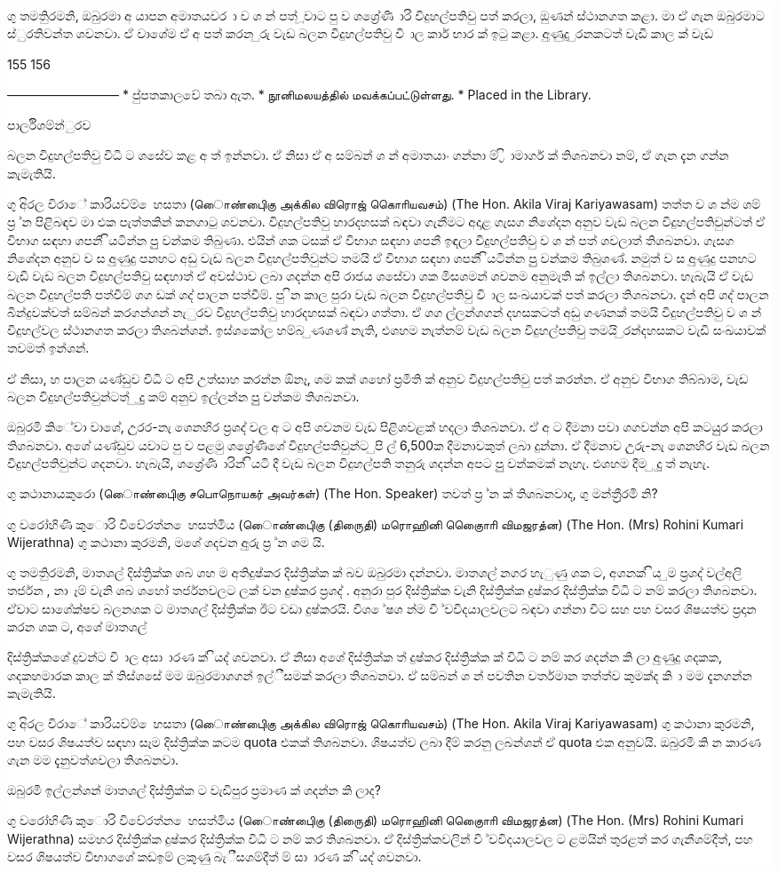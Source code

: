 ගු තමතිුරමනි, ඔබුරමා අ යාපන අමාතයවර ා ව ශ න් පත් ූවාට පු ව ශශ්‍රේණි ාරි විදුහල්පතිවු පත් කරලා, ඔුණන් ස්ථානගත කළා. මා ඒ ගැන ඔබුරමාට ස්ුරතිවන්ත ශවනවා. ඒ වාශේම ඒ අ පත් කරන ුරු වැඩ බලන විදුහල්පතිවු වි ාල කාර් භාර ක් ඉටු කළා. අුණුදු ුරනකටත් වැඩි කාල ක් වැඩ

155 156

————————— * පු්පතකාලවේ තබා ඇත. * நூனிமலயத்தில் மவக்கப்பட்டுள்ளது. * Placed in the Library.

පාර්ලිශම්න්ුරව

බලන විදුහල්පතිවු විධි ට ශසේව කළ අ ත් ඉන්නවා. ඒ නිසා ඒ අ සම්බන් ශ න් අමාතයාං ගන්නා ම් ්‍රි ාමාර්ග ක් තිශබනවා නම්, ඒ ගැන දැන ගන්න කැමැතියි.

ගු අිරල විරාේ කාරියව්ම් ෙහසතා (ைொண்புைிகு அக்கில விரொஜ் கொொியவசம்) (The Hon. Akila Viraj Kariyawasam) තත්ත ව ශ න්ම ශම් ප්‍ර ්න පිළිබඳව මා එක පැත්තකින් කනගාටු ශවනවා. විදුහල්පතිවු හාරදහසක් බඳවා ගැනීමට අදාළ ගැසග නිශේදන අනුව වැඩ බලන විදුහල්පතිවුන්ටත් ඒ විභාග සඳහා ශපනී ියටින්න පුු වන්කම තිබුණා. එයින් ශක ටසක් ඒ විභාග සඳහා ශපනී ඉඳලා විදුහල්පතිවු ව ශ න් පත් ශවලාත් තිශබනවා. ගැසග නිශේදන අනුව ව ස අුණුදු පනහට අඩු වැඩ බලන විදුහල්පතිවුන්ට තමයි ඒ විභාග සඳහා ශපනී ියටින්න පුු වන්කම තිබුශණ්. නමුත් ව ස අුණුදු පනහට වැඩි වැඩ බලන විදුහල්පතිවු සඳහාත් ඒ අවස්ථාව ලබා ශදන්න අපි රාජය ශසේවා ශක මිසශමන් ශවනම අනුමැති ක් ඉල්ලා තිශබනවා. හැබැයි ඒ වැඩ බලන විදුහල්පති පත්වීම් ශග ඩක් ශද් පාලන පත්වීම්. පු ින කාල පුරා වැඩ බලන විදුහල්පතිවු වි ාල සංඛයාවක් පත් කරලා තිශබනවා. දැන් අපි ශද් පාලන බින්දුවක්වත් සම්බන් කරගන්ශන් නැුරව විදුහල්පතිවු හාරදහසක් බඳවා ගත්තා. ඒ ශග ල්ලන්ශගන් දහසකටත් අඩු ගණනක් තමයි විදුහල්පතිවු ව ශ න් විදුහල්වල ස්ථානගත කරලා තිශබන්ශන්. ඉස්ශකෝල හම්බ ුණශණ් නැති, එශහම නැත්නම් වැඩ බලන විදුහල්පතිවු තමයි ුරන්දහසකට වැඩි සංඛයාවක් තවමත් ඉන්ශන්.

ඒ නිසා, හ පාලන යණ්ඩුව විධි ට අපි උත්සාහ කරන්න ඕනෑ, ශම කක් ශහෝ ප්‍රමිති ක් අනුව විදුහල්පතිවු පත් කරන්න. ඒ අනුව විභාග තිබ්බාම, වැඩ බලන විදුහල්පතිවුන්ටත් ු දුු කම් අනුව ඉල්ලන්න පුු වන්කම තිශබනවා.

ඔබුරමි කිේවා වාශේ, උුරර-නැ ශෙනහිර ප්‍රශද් වල අ ට අපි ශවනම වැඩ පිළිශවළක් හදලා තිශබනවා. ඒ අ ට දීමනා පවා ශගවන්න අපි කටයුුර කරලා තිශබනවා. අශේ යණ්ඩුව යවාට පු ව පළමු ශශ්‍රේණිශේ විදුහල්පතිවුන්ට ුපි ල් 6,500ක දීමනාවකුත් ලබා දුන්නා. ඒ දීමනාව උුරු-නැ ශෙනහිර වැඩ බලන විදුහල්පතිවුන්ට ශදනවා. හැබැයි, ශශ්‍රේණි ාරින් ියටි දී වැඩ බලන විදුහල්පති තනුරු ශදන්න අපට පුු වන්කමක් නැහැ. එශහම දීම ු දුු ත් නැහැ.

ගු කථානායකුරො (ைொண்புைிகு சபொநொயகர் அவர்கள்) (The Hon. Speaker) තවත් ප්‍ර ්න ක් තිශබනවාද, ගු මන්ත්‍රීුරමි නි?

ගු වරෝහිණී කුොරි විවේරත්න ෙහසත්මිය (ைொண்புைிகு (திருைதி) மரொஹினி குைொொி விமஜரத்ன) (The Hon. (Mrs) Rohini Kumari Wijerathna) ගු කථානා කුරමනි, මශේ ශදවන අුරු ප්‍ර ්න ශම යි.

ගු තමතිුරමනි, මාතශල් දිස්ත්‍රික්ක ශබ ශහ ම අතිදුෂ්කර දිස්ත්‍රික්ක ක් බව ඔබුරමා දන්නවා. මාතශල් නගර හැුණු ශක ට, අශනක් ිය ුම ප්‍රශද් වල්අලි තර්ජන , නා ෑම් වැනි ශබ ශහෝ තර්ජනවලට ලක් වන දුෂ්කර ප්‍රශද් . අනුරා පුර දිස්ත්‍රික්ක වැනි දිස්ත්‍රික්ක දුෂ්කර දිස්ත්‍රික්ක විධි ට නම් කරලා තිශබනවා. ඒවාට සාශේක්ෂව බලනශක ට මාතශල් දිස්ත්‍රික්ක ඊට වඩා දුෂ්කරයි. විශ ේෂශ න්ම වි ්වවිදයාලවලට බඳවා ගන්නා විට සහ පහ වසර ශිෂයත්ව ප්‍රදාන කරන ශක ට, අශේ මාතශල්

දිස්ත්‍රික්කශේ දුවන්ට වි ාල අසා ාරණ ක් ියද් ශවනවා. ඒ නිසා අශේ දිස්ත්‍රික්ක ත් දුෂ්කර දිස්ත්‍රික්ක ක් විධි ට නම් කර ශදන්න කි ලා අුණුදු ශදකක, ශදකහමාරක කාල ක් තිස්ශසේ මම ඔබුරමාශගන් ඉල්ීසමක් කරලා තිශබනවා. ඒ සම්බන් ශ න් පවතින වර්තමාන තත්ත්ව කුමක්ද කි ා මම දැනගන්න කැමැතියි.

ගු අිරල විරාේ කාරියව්ම් ෙහසතා (ைொண்புைிகு அக்கில விரொஜ் கொொியவசம்) (The Hon. Akila Viraj Kariyawasam) ගු කථානා කුරමනි, පහ වසර ශිෂයත්ව සඳහා සෑම දිස්ත්‍රික්ක කටම quota එකක් තිශබනවා. ශිෂයත්ව ලබා දීම් කරනු ලබන්ශන් ඒ quota එක අනුවයි. ඔබුරමි කි න කාරණ ගැන මම දැනුවත්ශවලා තිශබනවා.

ඔබුරමි ඉල්ලන්ශන් මාතශල් දිස්ත්‍රික්ක ට වැඩිපුර ප්‍රමාණ ක් ශදන්න කි ලාද?

ගු වරෝහිණී කුොරි විවේරත්න ෙහසත්මිය (ைொண்புைிகு (திருைதி) மரொஹினி குைொொி விமஜரத்ன) (The Hon. (Mrs) Rohini Kumari Wijerathna) සමහර දිස්ත්‍රික්ක දුෂ්කර දිස්ත්‍රික්ක විධි ට නම් කර තිශබනවා. ඒ දිස්ත්‍රික්කවලින් වි ්වවිදයාලවල ට ළමයින් තුරළත් කර ගැනීශම්දීත්, පහ වසර ශිෂයත්ව විභාගශේ කඩඉම් ලකුණු බැීසශම්දීත් ම් සා ාරණ ක් ියද් ශවනවා.
